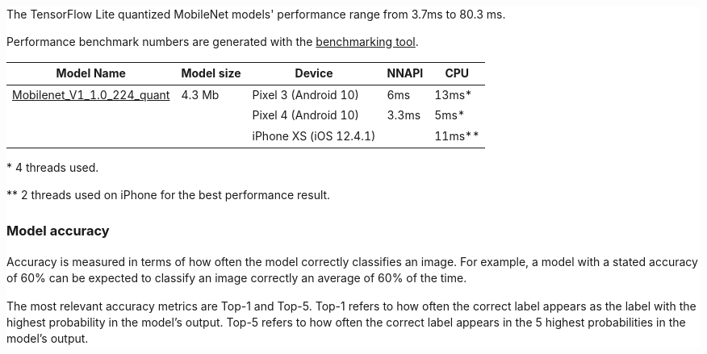 The TensorFlow Lite quantized MobileNet models' performance range from 3.7ms to
80.3 ms.

Performance benchmark numbers are generated with the
<a href="https://www.tensorflow.org/lite/performance/benchmarks">benchmarking tool</a>.

<table>
  <thead>
    <tr>
      <th>Model Name</th>
      <th>Model size </th>
      <th>Device </th>
      <th>NNAPI</th>
      <th>CPU</th>
    </tr>
  </thead>
  <tr>
    <td rowspan = 3>
      <a href="https://storage.googleapis.com/download.tensorflow.org/models/tflite/mobilenet_v1_1.0_224_quant_and_labels.zip">Mobilenet_V1_1.0_224_quant</a>
    </td>
    <td rowspan = 3>
      4.3 Mb
    </td>
    <td>Pixel 3 (Android 10) </td>
    <td>6ms</td>
    <td>13ms*</td>
  </tr>
   <tr>
     <td>Pixel 4 (Android 10) </td>
    <td>3.3ms</td>
    <td>5ms*</td>
  </tr>
   <tr>
     <td>iPhone XS (iOS 12.4.1) </td>
     <td></td>
    <td>11ms** </td>
  </tr>
</table>

\* 4 threads used.

\*\* 2 threads used on iPhone for the best performance result.

### Model accuracy

Accuracy is measured in terms of how often the model correctly classifies an
image. For example, a model with a stated accuracy of 60% can be expected to
classify an image correctly an average of 60% of the time.

The most relevant accuracy metrics are Top-1 and Top-5. Top-1 refers to how
often the correct label appears as the label with the highest probability in the
model’s output. Top-5 refers to how often the correct label appears in the 5
highest probabilities in the model’s output.
